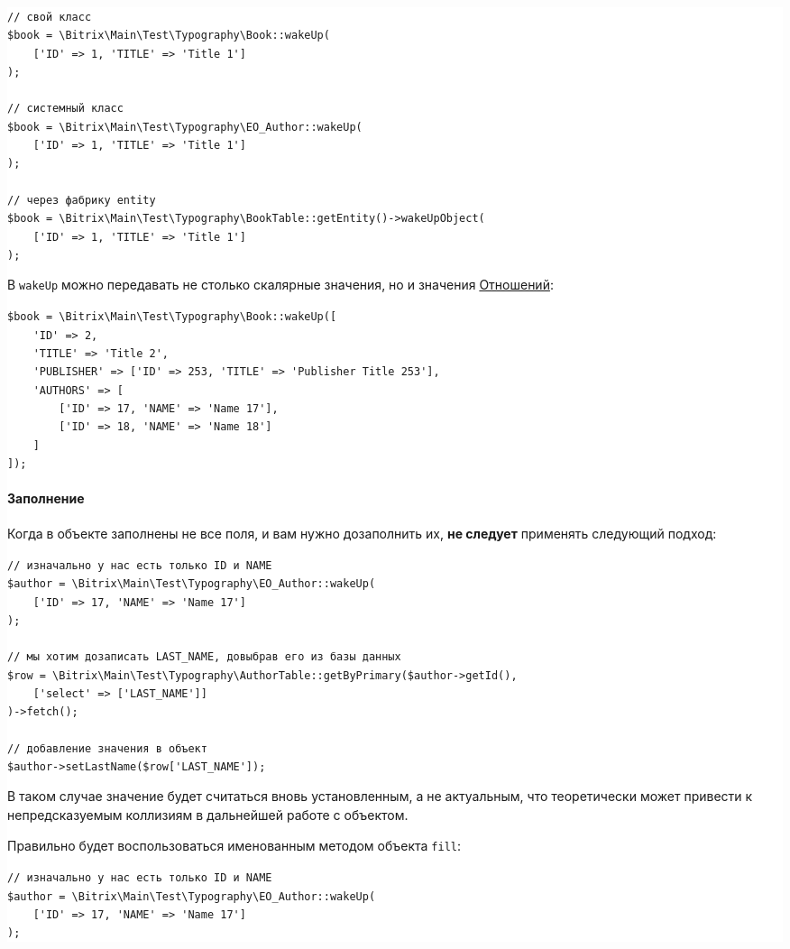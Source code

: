	// свой класс
	$book = \Bitrix\Main\Test\Typography\Book::wakeUp(
		['ID' => 1, 'TITLE' => 'Title 1']
	);

	// системный класс
	$book = \Bitrix\Main\Test\Typography\EO_Author::wakeUp(
		['ID' => 1, 'TITLE' => 'Title 1']
	);

	// через фабрику entity
	$book = \Bitrix\Main\Test\Typography\BookTable::getEntity()->wakeUpObject(
		['ID' => 1, 'TITLE' => 'Title 1']
	);

В `wakeUp` можно передавать не столько скалярные значения, но и значения [Отношений](80_relations_new.md):

	$book = \Bitrix\Main\Test\Typography\Book::wakeUp([
		'ID' => 2,
		'TITLE' => 'Title 2',
		'PUBLISHER' => ['ID' => 253, 'TITLE' => 'Publisher Title 253'],
		'AUTHORS' => [
			['ID' => 17, 'NAME' => 'Name 17'],
			['ID' => 18, 'NAME' => 'Name 18']
		]
	]);

<a name='fill'></a>
#### Заполнение

Когда в объекте заполнены не все поля, и вам нужно дозаполнить их, **не следует** применять следующий подход:

	// изначально у нас есть только ID и NAME
	$author = \Bitrix\Main\Test\Typography\EO_Author::wakeUp(
		['ID' => 17, 'NAME' => 'Name 17']
	);

	// мы хотим дозаписать LAST_NAME, довыбрав его из базы данных
	$row = \Bitrix\Main\Test\Typography\AuthorTable::getByPrimary($author->getId(),
		['select' => ['LAST_NAME']]
	)->fetch();

	// добавление значения в объект
	$author->setLastName($row['LAST_NAME']);

В таком случае значение будет считаться вновь установленным, а не актуальным, что теоретически может привести к непредсказуемым коллизиям в дальнейшей работе с объектом.

Правильно будет воспользоваться именованным методом объекта `fill`:

	// изначально у нас есть только ID и NAME
	$author = \Bitrix\Main\Test\Typography\EO_Author::wakeUp(
		['ID' => 17, 'NAME' => 'Name 17']
	);
